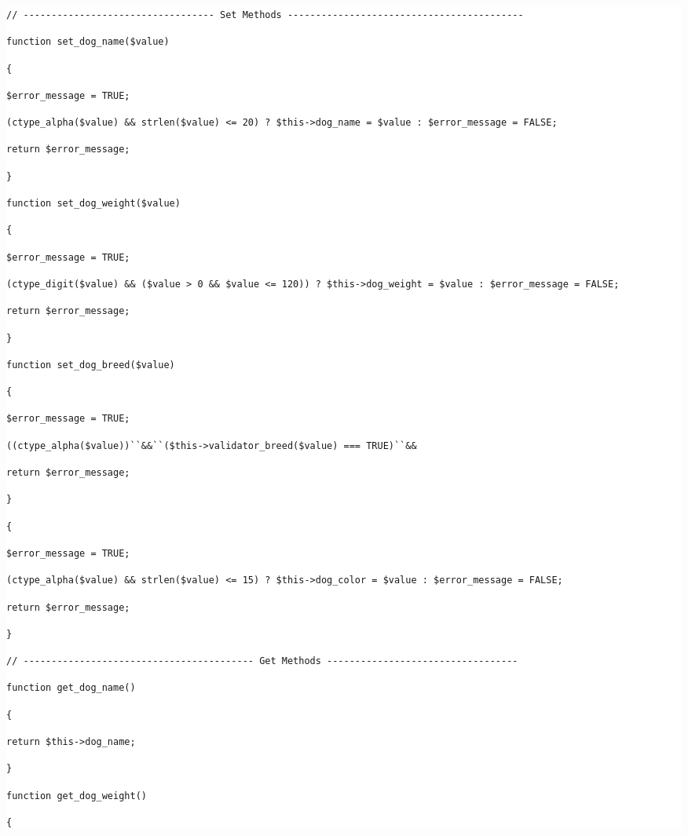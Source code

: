 `// ---------------------------------- Set Methods ------------------------------------------`

`function set_dog_name($value)`

`{`

`$error_message = TRUE;`

`(ctype_alpha($value) && strlen($value) <= 20) ? $this->dog_name = $value : $error_message = FALSE;`

`return $error_message;`

`}`

`function set_dog_weight($value)`

`{`

`$error_message = TRUE;`

`(ctype_digit($value) && ($value > 0 && $value <= 120)) ? $this->dog_weight = $value : $error_message = FALSE;`

`return $error_message;`

`}`

`function set_dog_breed($value)`

`{`

`$error_message = TRUE;`

`((ctype_alpha($value))``&&``($this->validator_breed($value) === TRUE)``&&`

`return $error_message;`

`}`

`{`

`$error_message = TRUE;`

`(ctype_alpha($value) && strlen($value) <= 15) ? $this->dog_color = $value : $error_message = FALSE;`

`return $error_message;`

`}`

`// ----------------------------------------- Get Methods ----------------------------------`

`function get_dog_name()`

`{`

`return $this->dog_name;`

`}`

`function get_dog_weight()`

`{`
